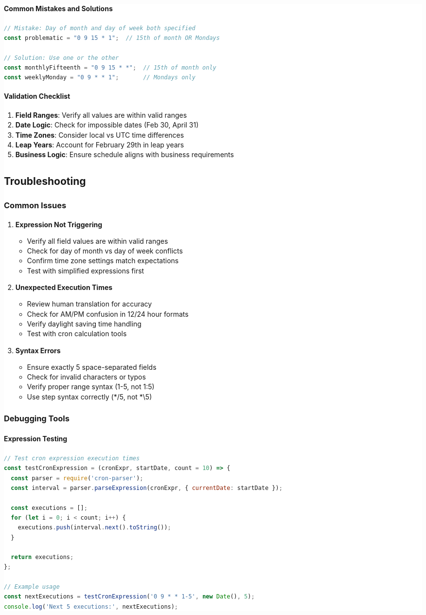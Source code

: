#### Common Mistakes and Solutions
```javascript
// Mistake: Day of month and day of week both specified
const problematic = "0 9 15 * 1";  // 15th of month OR Mondays

// Solution: Use one or the other
const monthlyFifteenth = "0 9 15 * *";  // 15th of month only
const weeklyMonday = "0 9 * * 1";       // Mondays only
```

#### Validation Checklist
1. **Field Ranges**: Verify all values are within valid ranges
2. **Date Logic**: Check for impossible dates (Feb 30, April 31)
3. **Time Zones**: Consider local vs UTC time differences
4. **Leap Years**: Account for February 29th in leap years
5. **Business Logic**: Ensure schedule aligns with business requirements

## Troubleshooting

### Common Issues

1. **Expression Not Triggering**
   - Verify all field values are within valid ranges
   - Check for day of month vs day of week conflicts
   - Confirm time zone settings match expectations
   - Test with simplified expressions first

2. **Unexpected Execution Times**
   - Review human translation for accuracy
   - Check for AM/PM confusion in 12/24 hour formats
   - Verify daylight saving time handling
   - Test with cron calculation tools

3. **Syntax Errors**
   - Ensure exactly 5 space-separated fields
   - Check for invalid characters or typos
   - Verify proper range syntax (1-5, not 1:5)
   - Use step syntax correctly (*/5, not *\5)

### Debugging Tools

#### Expression Testing
```javascript
// Test cron expression execution times
const testCronExpression = (cronExpr, startDate, count = 10) => {
  const parser = require('cron-parser');
  const interval = parser.parseExpression(cronExpr, { currentDate: startDate });
  
  const executions = [];
  for (let i = 0; i < count; i++) {
    executions.push(interval.next().toString());
  }
  
  return executions;
};

// Example usage
const nextExecutions = testCronExpression('0 9 * * 1-5', new Date(), 5);
console.log('Next 5 executions:', nextExecutions);
```
